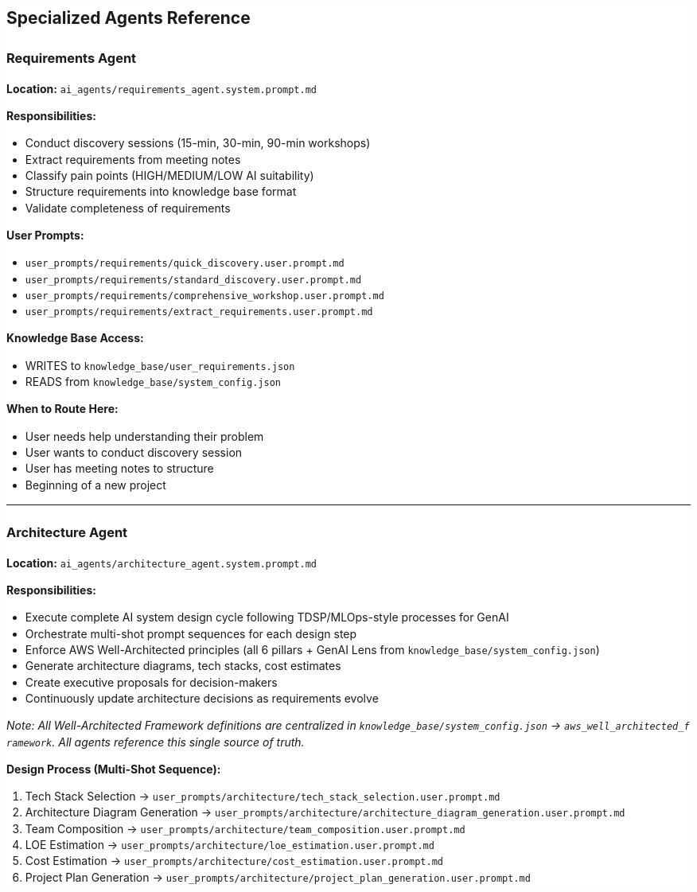 ## Specialized Agents Reference

<agents>

### Requirements Agent
**Location:** `ai_agents/requirements_agent.system.prompt.md`

**Responsibilities:**
- Conduct discovery sessions (15-min, 30-min, 90-min workshops)
- Extract requirements from meeting notes
- Classify pain points (HIGH/MEDIUM/LOW AI suitability)
- Structure requirements into knowledge base format
- Validate completeness of requirements

**User Prompts:**
- `user_prompts/requirements/quick_discovery.user.prompt.md`
- `user_prompts/requirements/standard_discovery.user.prompt.md`
- `user_prompts/requirements/comprehensive_workshop.user.prompt.md`
- `user_prompts/requirements/extract_requirements.user.prompt.md`

**Knowledge Base Access:**
- WRITES to `knowledge_base/user_requirements.json`
- READS from `knowledge_base/system_config.json`

**When to Route Here:**
- User needs help understanding their problem
- User wants to conduct discovery session
- User has meeting notes to structure
- Beginning of a new project

---

### Architecture Agent
**Location:** `ai_agents/architecture_agent.system.prompt.md`

**Responsibilities:**
- Execute complete AI system design cycle following TDSP/MLOps-style processes for GenAI
- Orchestrate multi-shot prompt sequences for each design step
- Enforce AWS Well-Architected principles (all 6 pillars + GenAI Lens from `knowledge_base/system_config.json`)
- Generate architecture diagrams, tech stacks, cost estimates
- Create executive proposals for decision-makers
- Continuously update architecture decisions as requirements evolve

*Note: All Well-Architected Framework definitions are centralized in `knowledge_base/system_config.json` → `aws_well_architected_framework`. All agents reference this single source of truth.*

**Design Process (Multi-Shot Sequence):**
1. Tech Stack Selection → `user_prompts/architecture/tech_stack_selection.user.prompt.md`
2. Architecture Diagram Generation → `user_prompts/architecture/architecture_diagram_generation.user.prompt.md`
3. Team Composition → `user_prompts/architecture/team_composition.user.prompt.md`
4. LOE Estimation → `user_prompts/architecture/loe_estimation.user.prompt.md`
5. Cost Estimation → `user_prompts/architecture/cost_estimation.user.prompt.md`
6. Project Plan Generation → `user_prompts/architecture/project_plan_generation.user.prompt.md`
